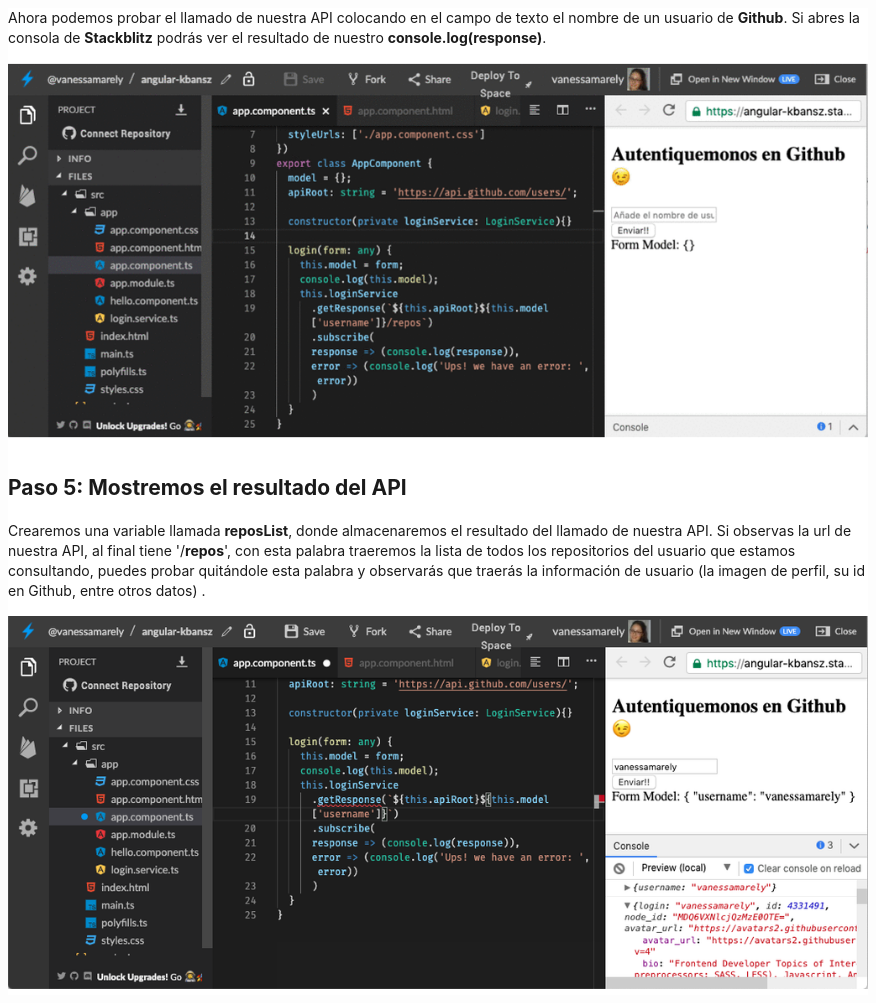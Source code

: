 Ahora podemos probar el llamado de nuestra API colocando en el campo de texto el nombre de un usuario de **Github**. Si abres la consola de **Stackblitz** podrás ver el resultado de nuestro **console.log\(response\)**.

![](../.gitbook/assets/webp.net-gifmaker-12.gif)

## Paso 5: Mostremos el resultado del API

Crearemos una variable llamada **reposList**, donde almacenaremos el resultado del llamado de nuestra API. Si observas la url de nuestra API, al final tiene '/**repos**', con esta palabra traeremos la lista de todos los repositorios del usuario que estamos consultando, puedes probar quitándole esta palabra y observarás que traerás la información de usuario \(la imagen de perfil, su id en Github, entre otros datos\) .

![](../.gitbook/assets/screen-shot-2019-05-27-at-10.14.01-pm.png)
